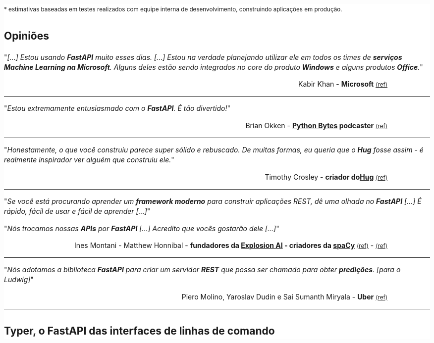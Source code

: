 <small>\* estimativas baseadas em testes realizados com equipe interna de desenvolvimento, construindo aplicações em produção.</small>

## Opiniões

"_[...] Estou usando **FastAPI** muito esses dias. [...] Estou na verdade planejando utilizar ele em todos os times de **serviços *Machine Learning* na Microsoft**. Alguns deles estão sendo integrados no *core* do produto **Windows** e alguns produtos **Office**._"

<div style="text-align: right; margin-right: 10%;">Kabir Khan - <strong>Microsoft</strong> <a href="https://github.com/tiangolo/fastapi/pull/26" target="_blank"><small>(ref)</small></a></div>

---

"_Estou extremamente entusiasmado com o **FastAPI**. É tão divertido!_"

<div style="text-align: right; margin-right: 10%;">Brian Okken - <strong><a href="https://pythonbytes.fm/episodes/show/123/time-to-right-the-py-wrongs?time_in_sec=855" target="_blank">Python Bytes</a> podcaster</strong> <a href="https://twitter.com/brianokken/status/1112220079972728832" target="_blank"><small>(ref)</small></a></div>

---

"_Honestamente, o que você construiu parece super sólido e rebuscado. De muitas formas, eu queria que o **Hug** fosse assim - é realmente inspirador ver alguém que construiu ele._"

<div style="text-align: right; margin-right: 10%;">Timothy Crosley - <strong>criador do<a href="http://www.hug.rest/" target="_blank">Hug</a></strong> <a href="https://news.ycombinator.com/item?id=19455465" target="_blank"><small>(ref)</small></a></div>

---

"_Se você está procurando aprender um ***framework* moderno** para construir aplicações *REST*, dê uma olhada no **FastAPI** [...] É rápido, fácil de usar e fácil de aprender [...]_"

"_Nós trocamos nossas **APIs** por **FastAPI** [...] Acredito que vocês gostarão dele [...]_"

<div style="text-align: right; margin-right: 10%;">Ines Montani - Matthew Honnibal - <strong>fundadores da <a href="https://explosion.ai" target="_blank">Explosion AI</a> - criadores da <a href="https://spacy.io" target="_blank">spaCy</a></strong> <a href="https://twitter.com/_inesmontani/status/1144173225322143744" target="_blank"><small>(ref)</small></a> - <a href="https://twitter.com/honnibal/status/1144031421859655680" target="_blank"><small>(ref)</small></a></div>

---

"_Nós adotamos a biblioteca **FastAPI** para criar um servidor **REST** que possa ser chamado para obter **predições**. [para o Ludwig]_"

<div style="text-align: right; margin-right: 10%;">Piero Molino, Yaroslav Dudin e Sai Sumanth Miryala - <strong>Uber</strong> <a href="https://eng.uber.com/ludwig-v0-2/" target="_blank"><small>(ref)</small></a></div>

---

## **Typer**, o FastAPI das interfaces de linhas de comando
